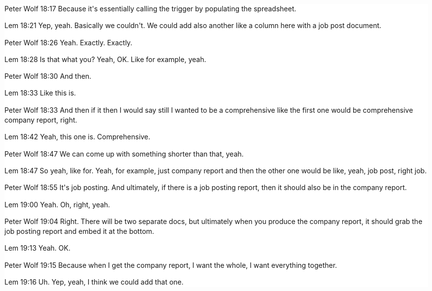 Peter Wolf   18:17
Because it's essentially calling the trigger by populating the spreadsheet.

Lem   18:21
Yep, yeah. Basically we couldn't.
We could add also another like a column here with a job post document.

Peter Wolf   18:26
Yeah.
Exactly. Exactly.

Lem   18:28
Is that what you?
Yeah, OK. Like for example, yeah.

Peter Wolf   18:30
And then.

Lem   18:33
Like this is.

Peter Wolf   18:33
And then if it then I would say still I wanted to be a comprehensive like the first one would be comprehensive company report, right.

Lem   18:42
Yeah, this one is.
Comprehensive.

Peter Wolf   18:47
We can come up with something shorter than that, yeah.

Lem   18:47
So yeah, like for. Yeah, for example, just company report and then the other one would be like, yeah, job post, right job.

Peter Wolf   18:55
It's job posting.
And ultimately, if there is a job posting report, then it should also be in the company report.

Lem   19:00
Yeah.
Oh, right, yeah.

Peter Wolf   19:04
Right. There will be two separate docs, but ultimately when you produce the company report, it should grab the job posting report and embed it at the bottom.

Lem   19:13
Yeah. OK.

Peter Wolf   19:15
Because when I get the company report, I want the whole, I want everything together.

Lem   19:16
Uh.
Yep, yeah, I think we could add that one.
